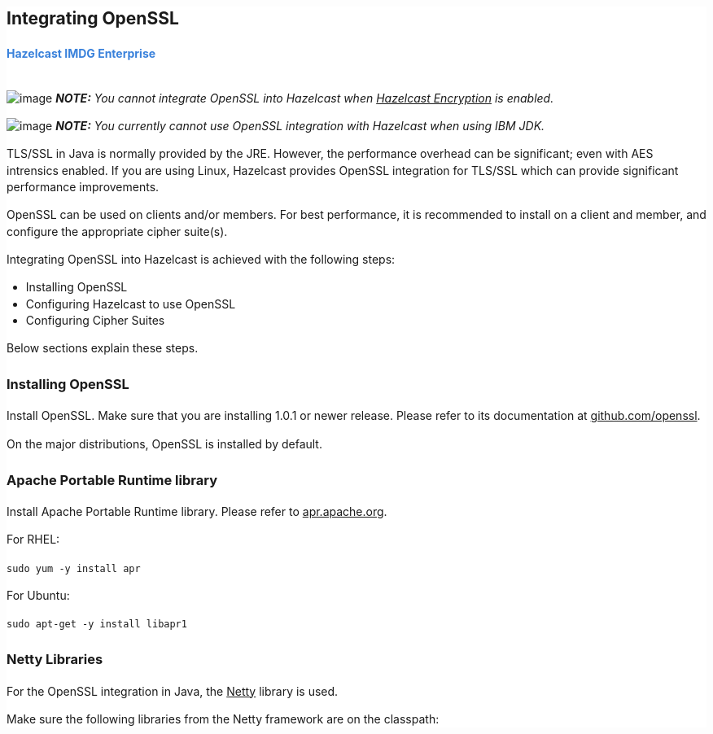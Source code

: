 
## Integrating OpenSSL

<font color="#3981DB">**Hazelcast IMDG Enterprise**</font>
<br></br>


![image](images/NoteSmall.jpg) ***NOTE:*** *You cannot integrate OpenSSL into Hazelcast when [Hazelcast Encryption](#encryption) 
is enabled.*

![image](images/NoteSmall.jpg) ***NOTE:*** *You currently cannot use OpenSSL integration with Hazelcast when using IBM JDK.*

TLS/SSL in Java is normally provided by the JRE. However, the performance overhead can be significant; even with AES intrensics
enabled. If you are using Linux, Hazelcast provides OpenSSL integration for TLS/SSL which can provide significant performance
improvements.

OpenSSL can be used on clients and/or members. For best performance, it is recommended to install on a client and member, and 
configure the appropriate cipher suite(s).

Integrating OpenSSL into Hazelcast is achieved with the following steps:

- Installing OpenSSL
- Configuring Hazelcast to use OpenSSL
- Configuring Cipher Suites

Below sections explain these steps.

### Installing OpenSSL

Install OpenSSL. Make sure that you are installing 1.0.1 or newer release. Please refer to its documentation at 
[github.com/openssl](https://github.com/openssl/openssl/blob/master/INSTALL). 

On the major distributions, OpenSSL is installed by default. 

### Apache Portable Runtime library

Install Apache Portable Runtime library. Please refer to [apr.apache.org](https://apr.apache.org/download.cgi). 

For RHEL:

`sudo yum -y install apr`

For Ubuntu:

`sudo apt-get -y install libapr1`

### Netty Libraries

For the OpenSSL integration in Java, the [Netty](https://netty.io/) library is used. 

Make sure the following libraries from the Netty framework are on the classpath:
